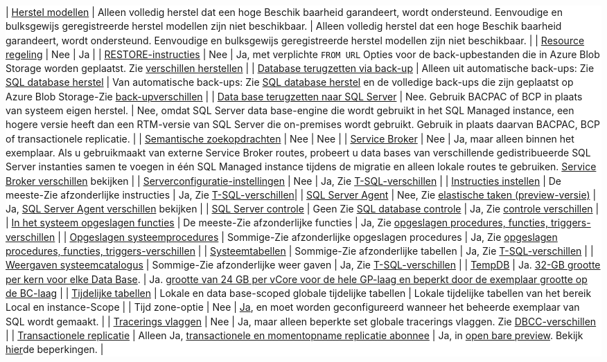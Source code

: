| [Herstel modellen](/sql/relational-databases/backup-restore/recovery-models-sql-server) | Alleen volledig herstel dat een hoge Beschik baarheid garandeert, wordt ondersteund. Eenvoudige en bulksgewijs geregistreerde herstel modellen zijn niet beschikbaar. | Alleen volledig herstel dat een hoge Beschik baarheid garandeert, wordt ondersteund. Eenvoudige en bulksgewijs geregistreerde herstel modellen zijn niet beschikbaar. |
| [Resource regeling](/sql/relational-databases/resource-governor/resource-governor) | Nee | Ja |
| [RESTORE-instructies](/sql/t-sql/statements/restore-statements-for-restoring-recovering-and-managing-backups-transact-sql) | Nee | Ja, met verplichte `FROM URL` Opties voor de back-upbestanden die in Azure Blob Storage worden geplaatst. Zie [verschillen herstellen](../managed-instance/transact-sql-tsql-differences-sql-server.md#restore-statement) |
| [Database terugzetten via back-up](/sql/relational-databases/backup-restore/back-up-and-restore-of-sql-server-databases#restore-data-backups) | Alleen uit automatische back-ups: Zie [SQL database herstel](recovery-using-backups.md) | Van automatische back-ups: Zie [SQL database herstel](recovery-using-backups.md) en de volledige back-ups die zijn geplaatst op Azure Blob Storage-Zie [back-upverschillen](../managed-instance/transact-sql-tsql-differences-sql-server.md#backup) |
| [Data base terugzetten naar SQL Server](/sql/relational-databases/backup-restore/back-up-and-restore-of-sql-server-databases#restore-data-backups) | Nee. Gebruik BACPAC of BCP in plaats van systeem eigen herstel. | Nee, omdat SQL Server data base-engine die wordt gebruikt in het SQL Managed instance, een hogere versie heeft dan een RTM-versie van SQL Server die on-premises wordt gebruikt. Gebruik in plaats daarvan BACPAC, BCP of transactionele replicatie. |
| [Semantische zoekopdrachten](/sql/relational-databases/search/semantic-search-sql-server) | Nee | Nee |
| [Service Broker](/sql/database-engine/configure-windows/sql-server-service-broker) | Nee | Ja, maar alleen binnen het exemplaar. Als u gebruikmaakt van externe Service Broker routes, probeert u data bases van verschillende gedistribueerde SQL Server instanties samen te voegen in één SQL Managed instance tijdens de migratie en alleen lokale routes te gebruiken. [Service Broker verschillen](../managed-instance/transact-sql-tsql-differences-sql-server.md#service-broker) bekijken |
| [Serverconfiguratie-instellingen](/sql/database-engine/configure-windows/server-configuration-options-sql-server) | Nee | Ja, Zie [T-SQL-verschillen](../managed-instance/transact-sql-tsql-differences-sql-server.md) |
| [Instructies instellen](/sql/t-sql/statements/set-statements-transact-sql) | De meeste-Zie afzonderlijke instructies | Ja, Zie [T-SQL-verschillen](../managed-instance/transact-sql-tsql-differences-sql-server.md)|
| [SQL Server Agent](/sql/ssms/agent/sql-server-agent) | Nee, Zie [elastische taken (preview-versie)](elastic-jobs-overview.md) | Ja, [SQL Server Agent verschillen](../managed-instance/transact-sql-tsql-differences-sql-server.md#sql-server-agent) bekijken |
| [SQL Server controle](/sql/relational-databases/security/auditing/sql-server-audit-database-engine) | Geen Zie [SQL database controle](auditing-overview.md) | Ja, Zie [controle verschillen](../managed-instance/transact-sql-tsql-differences-sql-server.md#auditing) |
| [In het systeem opgeslagen functies](/sql/relational-databases/system-functions/system-functions-for-transact-sql) | De meeste-Zie afzonderlijke functies | Ja, Zie [opgeslagen procedures, functies, triggers-verschillen](../managed-instance/transact-sql-tsql-differences-sql-server.md#stored-procedures-functions-and-triggers) |
| [Opgeslagen systeemprocedures](/sql/relational-databases/system-stored-procedures/system-stored-procedures-transact-sql) | Sommige-Zie afzonderlijke opgeslagen procedures | Ja, Zie [opgeslagen procedures, functies, triggers-verschillen](../managed-instance/transact-sql-tsql-differences-sql-server.md#stored-procedures-functions-and-triggers) |
| [Systeemtabellen](/sql/relational-databases/system-tables/system-tables-transact-sql) | Sommige-Zie afzonderlijke tabellen | Ja, Zie [T-SQL-verschillen](../managed-instance/transact-sql-tsql-differences-sql-server.md) |
| [Weergaven systeemcatalogus](/sql/relational-databases/system-catalog-views/catalog-views-transact-sql) | Sommige-Zie afzonderlijke weer gaven | Ja, Zie [T-SQL-verschillen](../managed-instance/transact-sql-tsql-differences-sql-server.md) |
| [TempDB](/sql/relational-databases/databases/tempdb-database) | Ja. [32-GB grootte per kern voor elke Data Base](resource-limits-vcore-single-databases.md). | Ja. [grootte van 24 GB per vCore voor de hele GP-laag en beperkt door de exemplaar grootte op de BC-laag](../managed-instance/resource-limits.md#service-tier-characteristics)  |
| [Tijdelijke tabellen](/sql/t-sql/statements/create-table-transact-sql#database-scoped-global-temporary-tables-azure-sql-database) | Lokale en data base-scoped globale tijdelijke tabellen | Lokale tijdelijke tabellen van het bereik Local en instance-Scope |
| Tijd zone-optie | Nee | [Ja](../managed-instance/timezones-overview.md), en moet worden geconfigureerd wanneer het beheerde exemplaar van SQL wordt gemaakt. |
| [Tracerings vlaggen](/sql/t-sql/database-console-commands/dbcc-traceon-trace-flags-transact-sql) | Nee | Ja, maar alleen beperkte set globale tracerings vlaggen. Zie [DBCC-verschillen](../managed-instance/transact-sql-tsql-differences-sql-server.md#dbcc) |
| [Transactionele replicatie](../managed-instance/replication-transactional-overview.md) | Alleen Ja, [transactionele en momentopname replicatie abonnee](migrate-to-database-from-sql-server.md) | Ja, in [open bare preview](/sql/relational-databases/replication/replication-with-sql-database-managed-instance). Bekijk [hier](../managed-instance/transact-sql-tsql-differences-sql-server.md#replication)de beperkingen. |